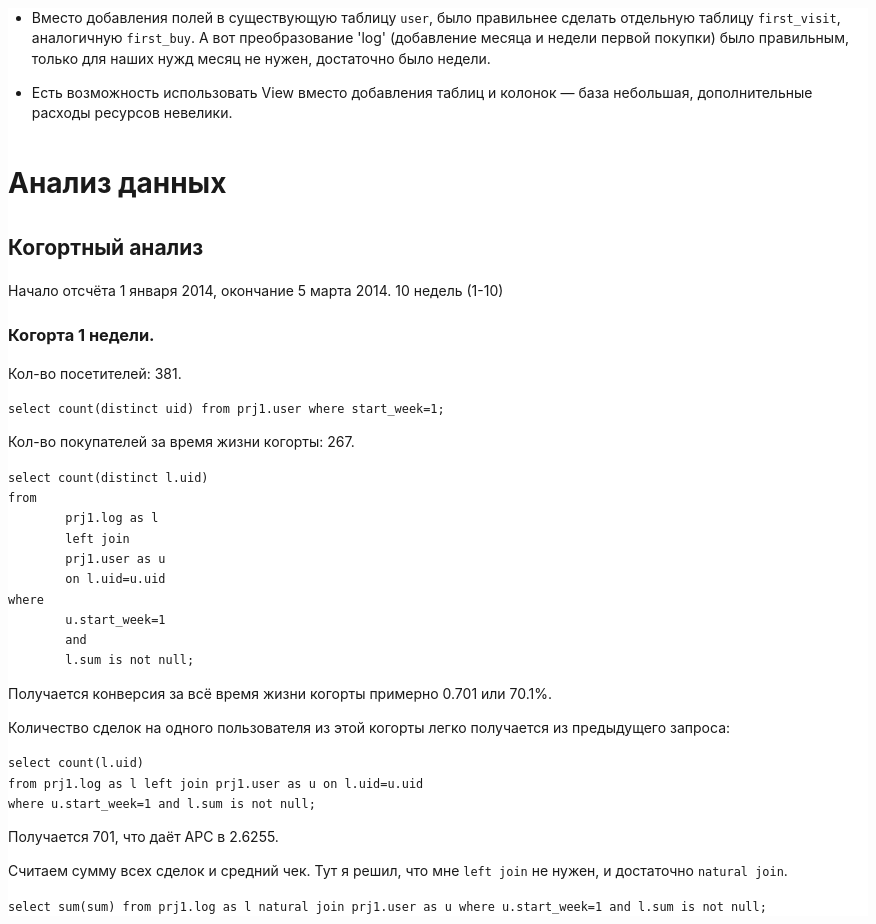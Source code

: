 - Вместо добавления полей в существующую таблицу `user`, было правильнее сделать отдельную таблицу `first_visit`, аналогичную `first_buy`.
А вот преобразование 'log' (добавление месяца и недели первой покупки) было правильным, только для наших нужд месяц не нужен,
достаточно было недели.

- Есть возможность использовать View вместо добавления таблиц и колонок — база небольшая, дополнительные расходы ресурсов невелики.


# Анализ данных

## Когортный анализ

Начало отсчёта 1 января 2014, окончание 5 марта 2014. 10 недель (1-10)

### Когорта 1 недели.

Кол-во поcетителей: 381.

```
select count(distinct uid) from prj1.user where start_week=1;
```

Кол-во покупателей за время жизни когорты: 267.

```
select count(distinct l.uid)
from 
        prj1.log as l 
        left join 
        prj1.user as u 
        on l.uid=u.uid 
where 
        u.start_week=1 
        and 
        l.sum is not null;
```

Получается конверсия за всё время жизни когорты примерно 0.701 или 70.1%.

Количество сделок на одного пользователя из этой когорты легко получается из предыдущего запроса:

```
select count(l.uid) 
from prj1.log as l left join prj1.user as u on l.uid=u.uid 
where u.start_week=1 and l.sum is not null;
```

Получается 701, что даёт APC в 2.6255.

Считаем сумму всех сделок и средний чек.  Тут я решил, что мне `left join` не нужен, и достаточно
`natural join`.

```
select sum(sum) from prj1.log as l natural join prj1.user as u where u.start_week=1 and l.sum is not null;
```
